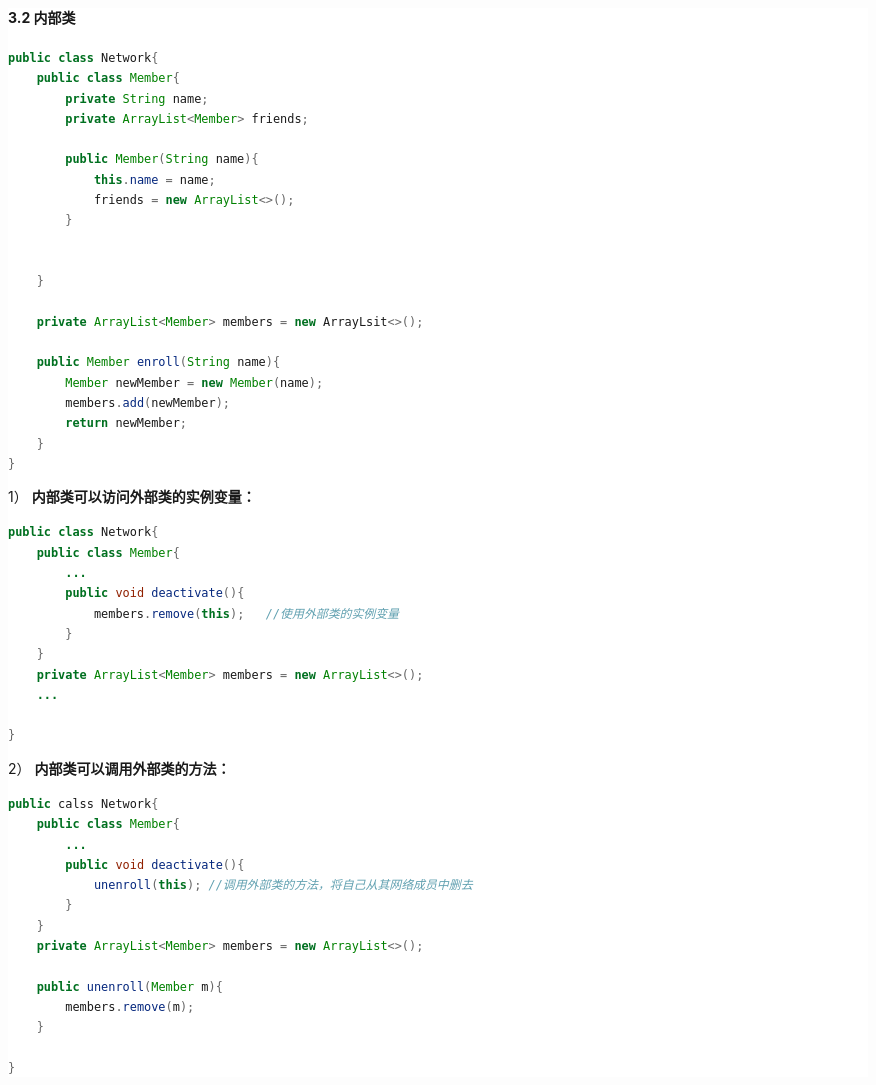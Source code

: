 #### 3.2	内部类

```java
public class Network{
    public class Member{
        private String name;
        private ArrayList<Member> friends;
        
        public Member(String name){
            this.name = name;
            friends = new ArrayList<>();
        }
        
        
    }
    
    private ArrayList<Member> members = new ArrayLsit<>();
    
    public Member enroll(String name){
        Member newMember = new Member(name);
        members.add(newMember);
        return newMember;
    }
}
```

1）	**内部类可以访问外部类的实例变量：**

```java
public class Network{
    public class Member{
        ...
        public void deactivate(){
            members.remove(this);	//使用外部类的实例变量
        }
    }
    private ArrayList<Member> members = new ArrayList<>();
    ...
    
}
```

2）	**内部类可以调用外部类的方法：**

```java
public calss Network{
    public class Member{
        ...
        public void deactivate(){
            unenroll(this);	//调用外部类的方法，将自己从其网络成员中删去
        }
    }
    private ArrayList<Member> members = new ArrayList<>();
    
    public unenroll(Member m){
        members.remove(m);
    }
    
}
```
